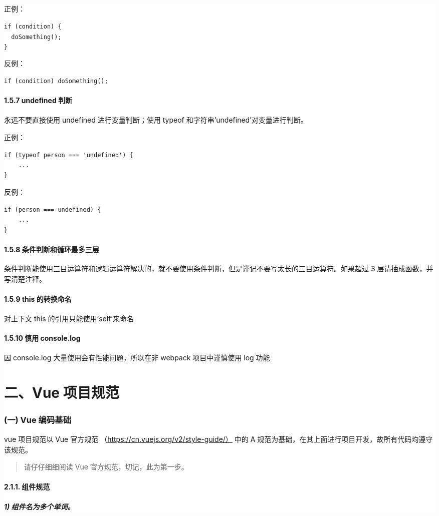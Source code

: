 正例：

```
if (condition) {
  doSomething();
}
```

反例：

```
if (condition) doSomething();
```

#### 1.5.7 undefined 判断

永远不要直接使用 undefined 进行变量判断；使用 typeof 和字符串’undefined’对变量进行判断。

正例：

```
if (typeof person === 'undefined') {
    ...
}
```

反例：

```
if (person === undefined) {
    ...
}
```

#### 1.5.8 条件判断和循环最多三层

条件判断能使用三目运算符和逻辑运算符解决的，就不要使用条件判断，但是谨记不要写太长的三目运算符。如果超过 3 层请抽成函数，并写清楚注释。

#### 1.5.9 this 的转换命名

对上下文 this 的引用只能使用’self’来命名

#### 1.5.10 慎用 console.log

因 console.log 大量使用会有性能问题，所以在非 webpack 项目中谨慎使用 log 功能

# 二、Vue 项目规范

### (一) Vue 编码基础

vue 项目规范以 Vue 官方规范 （https://cn.vuejs.org/v2/style-guide/） 中的 A 规范为基础，在其上面进行项目开发，故所有代码均遵守该规范。

> 请仔仔细细阅读 Vue 官方规范，切记，此为第一步。

#### 2.1.1. 组件规范

##### 1) 组件名为多个单词。
